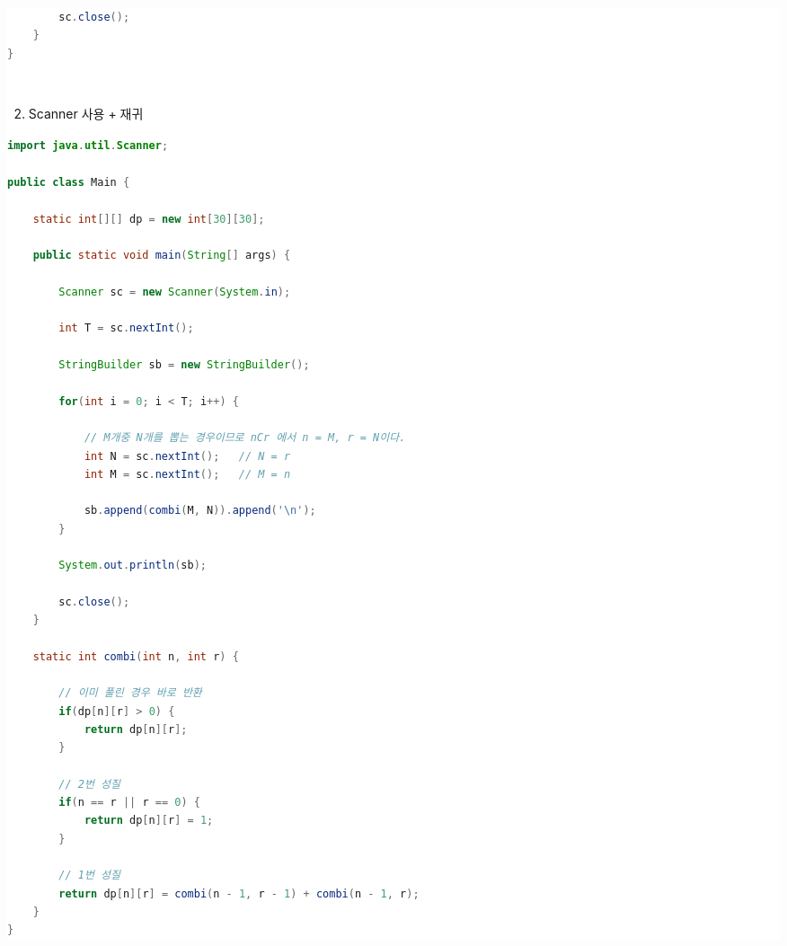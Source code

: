 ```java
        sc.close();
    }
}
```

<br>

2. Scanner 사용 + 재귀
```java
import java.util.Scanner;

public class Main {

    static int[][] dp = new int[30][30];

    public static void main(String[] args) {

        Scanner sc = new Scanner(System.in);

        int T = sc.nextInt();

        StringBuilder sb = new StringBuilder();

        for(int i = 0; i < T; i++) {

            // M개중 N개를 뽑는 경우이므로 nCr 에서 n = M, r = N이다.
            int N = sc.nextInt();	// N = r
            int M = sc.nextInt();	// M = n

            sb.append(combi(M, N)).append('\n');
        }

        System.out.println(sb);
        
        sc.close();
    }

    static int combi(int n, int r) {

        // 이미 풀린 경우 바로 반환
        if(dp[n][r] > 0) {
            return dp[n][r];
        }

        // 2번 성질
        if(n == r || r == 0) {
            return dp[n][r] = 1;
        }

        // 1번 성질
        return dp[n][r] = combi(n - 1, r - 1) + combi(n - 1, r);
    }
}
```
